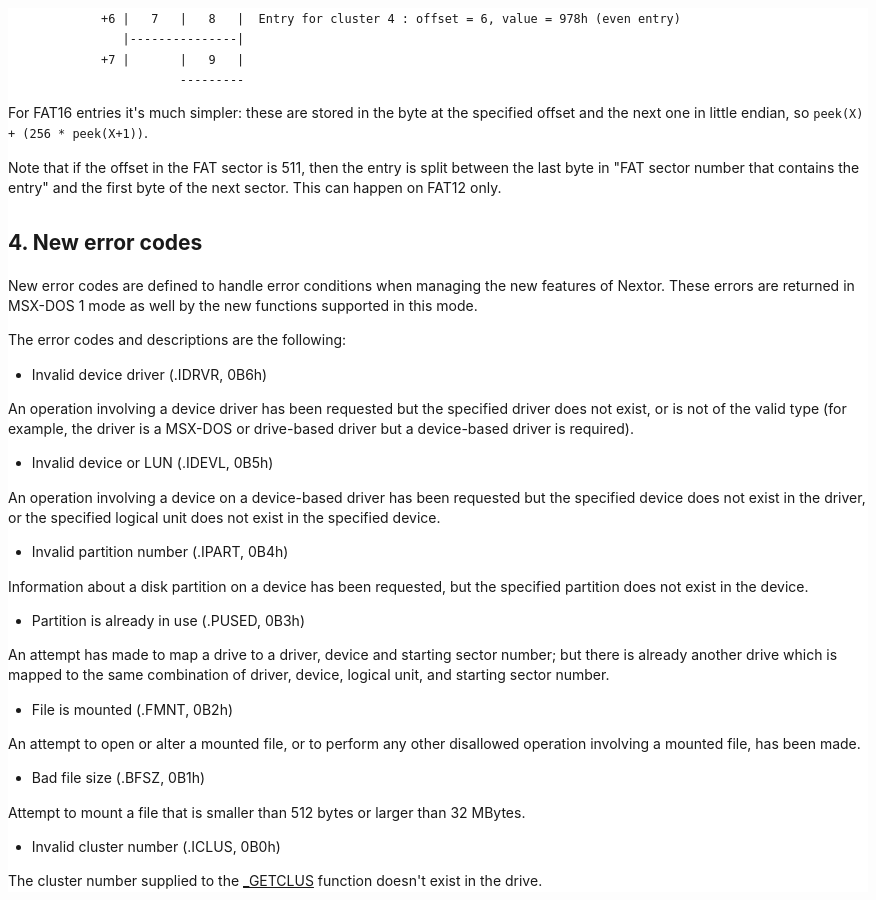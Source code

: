 ```
             +6 |   7   |   8   |  Entry for cluster 4 : offset = 6, value = 978h (even entry)
                |---------------|
             +7 |       |   9   |
                        ---------
```

For FAT16 entries it's much simpler: these are stored in the byte at the specified offset and the next one in little endian, so `peek(X) + (256 * peek(X+1))`.

Note that if the offset in the FAT sector is 511, then the entry is split between the last byte in "FAT sector number that contains the entry" and the first byte of the next sector.
This can happen on FAT12 only.


## 4. New error codes

New error codes are defined to handle error conditions when managing the new features of Nextor. These errors are returned in MSX-DOS 1 mode as well by the new functions supported in this mode.

The error codes and descriptions are the following:

* Invalid device driver (.IDRVR, 0B6h)

An operation involving a device driver has been requested but the specified driver does not exist, or is not of the valid type (for example, the driver is a MSX-DOS or drive-based driver but a device-based driver is required).

* Invalid device or LUN (.IDEVL, 0B5h)

An operation involving a device on a device-based driver has been requested but the specified device does not exist in the driver, or the specified logical unit does not exist in the specified device.

* Invalid partition number (.IPART, 0B4h)

Information about a disk partition on a device has been requested, but the specified partition does not exist in the device.

* Partition is already in use (.PUSED, 0B3h)

An attempt has made to map a drive to a driver, device and starting sector number; but there is already another drive which is mapped to the same combination of driver, device, logical unit, and starting sector number.

* File is mounted (.FMNT, 0B2h)

An attempt to open or alter a mounted file, or to perform any other disallowed operation involving a mounted file, has been made.

* Bad file size (.BFSZ, 0B1h)

Attempt to mount a file that is smaller than 512 bytes or larger than 32 MBytes.

* Invalid cluster number (.ICLUS, 0B0h)

The cluster number supplied to the [_GETCLUS](#314-get-information-for-a-cluster-on-a-fat-drive-_getclus-7eh) function doesn't exist in the drive.

